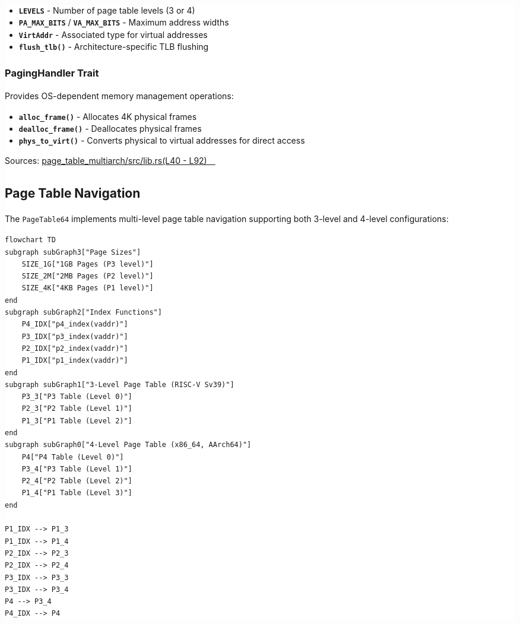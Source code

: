 * **`LEVELS`** - Number of page table levels (3 or 4)
* **`PA_MAX_BITS`** / **`VA_MAX_BITS`** - Maximum address widths
* **`VirtAddr`** - Associated type for virtual addresses
* **`flush_tlb()`** - Architecture-specific TLB flushing

### PagingHandler Trait

Provides OS-dependent memory management operations:

* **`alloc_frame()`** - Allocates 4K physical frames
* **`dealloc_frame()`** - Deallocates physical frames
* **`phys_to_virt()`** - Converts physical to virtual addresses for direct access

Sources: [page_table_multiarch/src/lib.rs(L40 - L92)&emsp;](https://github.com/arceos-org/page_table_multiarch/blob/85fb75ef/page_table_multiarch/src/lib.rs#L40-L92)

## Page Table Navigation

The `PageTable64` implements multi-level page table navigation supporting both 3-level and 4-level configurations:

```mermaid
flowchart TD
subgraph subGraph3["Page Sizes"]
    SIZE_1G["1GB Pages (P3 level)"]
    SIZE_2M["2MB Pages (P2 level)"]
    SIZE_4K["4KB Pages (P1 level)"]
end
subgraph subGraph2["Index Functions"]
    P4_IDX["p4_index(vaddr)"]
    P3_IDX["p3_index(vaddr)"]
    P2_IDX["p2_index(vaddr)"]
    P1_IDX["p1_index(vaddr)"]
end
subgraph subGraph1["3-Level Page Table (RISC-V Sv39)"]
    P3_3["P3 Table (Level 0)"]
    P2_3["P2 Table (Level 1)"]
    P1_3["P1 Table (Level 2)"]
end
subgraph subGraph0["4-Level Page Table (x86_64, AArch64)"]
    P4["P4 Table (Level 0)"]
    P3_4["P3 Table (Level 1)"]
    P2_4["P2 Table (Level 2)"]
    P1_4["P1 Table (Level 3)"]
end

P1_IDX --> P1_3
P1_IDX --> P1_4
P2_IDX --> P2_3
P2_IDX --> P2_4
P3_IDX --> P3_3
P3_IDX --> P3_4
P4 --> P3_4
P4_IDX --> P4
```
